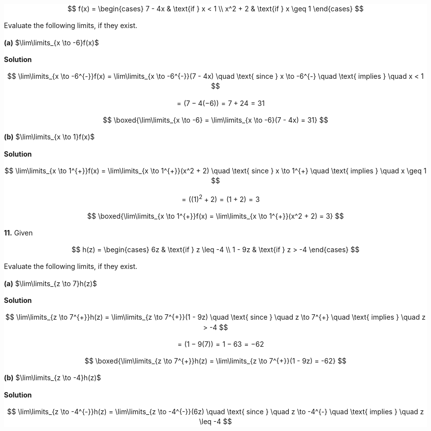 $$
f(x) =
\begin{cases}
7 - 4x & \text{if } x < 1 \\
x^2 + 2 & \text{if } x \geq 1
\end{cases}
$$

Evaluate the following limits, if they exist.

**(a)** $\lim\limits_{x \to -6}f(x)$

**Solution**

$$ \lim\limits_{x \to -6^{-}}f(x) = \lim\limits_{x \to -6^{-}}(7 - 4x) \quad \text{ since } x \to -6^{-} \quad \text{ implies } \quad x < 1 $$

$$ \quad = (7 - 4(-6)) = 7 + 24 = 31 $$

$$ \boxed{\lim\limits_{x \to -6} = \lim\limits_{x \to -6}(7 - 4x) = 31} $$

**(b)** $\lim\limits_{x \to 1}f(x)$

**Solution**

$$ \lim\limits_{x \to 1^{+}}f(x) = \lim\limits_{x \to 1^{+}}(x^2 + 2) \quad \text{ since } x \to 1^{+} \quad \text{ implies } \quad x \geq 1 $$

$$ \quad = ((1)^2 + 2) = (1 + 2) = 3 $$

$$ \boxed{\lim\limits_{x \to 1^{+}}f(x) = \lim\limits_{x \to 1^{+}}(x^2 + 2) = 3} $$

**11.** Given

$$
h(z) =
\begin{cases}
6z & \text{if } z \leq -4 \\
1 - 9z & \text{if } z > -4
\end{cases}
$$

Evaluate the following limits, if they exist.

**(a)** $\lim\limits_{z \to 7}h(z)$

**Solution**

$$ \lim\limits_{z \to 7^{+}}h(z) = \lim\limits_{z \to 7^{+}}(1 - 9z) \quad \text{ since } \quad z \to 7^{+} \quad \text{ implies } \quad z > -4 $$

$$ \quad = (1 - 9(7)) = 1 - 63 = -62 $$

$$ \boxed{\lim\limits_{z \to 7^{+}}h(z) = \lim\limits_{z \to 7^{+}}(1 - 9z) = -62} $$

**(b)** $\lim\limits_{z \to -4}h(z)$

**Solution**

$$ \lim\limits_{z \to -4^{-}}h(z) = \lim\limits_{z \to -4^{-}}(6z) \quad \text{ since } \quad z \to -4^{-} \quad \text{ implies } \quad z \leq -4 $$
